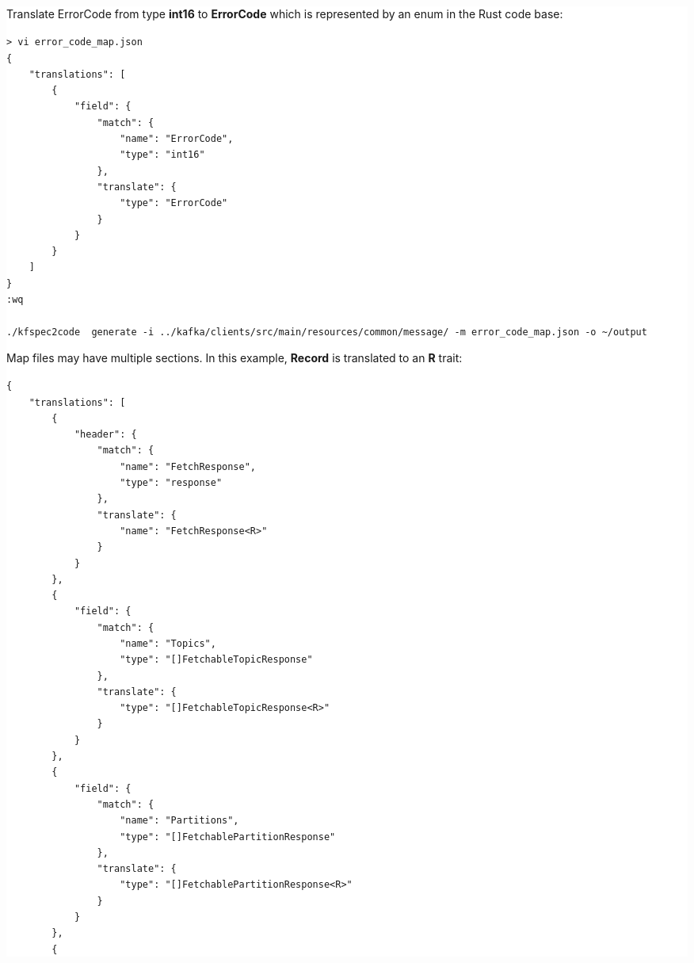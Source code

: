 Translate ErrorCode from type **int16** to **ErrorCode** which is represented by an enum in the Rust code base:

```
> vi error_code_map.json
{
    "translations": [
        {
            "field": {
                "match": {
                    "name": "ErrorCode",
                    "type": "int16"
                },
                "translate": {
                    "type": "ErrorCode"
                }
            }
        }
    ]
}
:wq

./kfspec2code  generate -i ../kafka/clients/src/main/resources/common/message/ -m error_code_map.json -o ~/output
```

Map files may have multiple sections. In this example, **Record** is translated to an **R** trait:

```
{
    "translations": [
        {
            "header": {
                "match": {
                    "name": "FetchResponse",
                    "type": "response"
                },
                "translate": {
                    "name": "FetchResponse<R>"
                }
            }
        },
        {
            "field": {
                "match": {
                    "name": "Topics",
                    "type": "[]FetchableTopicResponse"
                },
                "translate": {
                    "type": "[]FetchableTopicResponse<R>"
                }
            }
        },
        {
            "field": {
                "match": {
                    "name": "Partitions",
                    "type": "[]FetchablePartitionResponse"
                },
                "translate": {
                    "type": "[]FetchablePartitionResponse<R>"
                }
            }
        },
        {
```